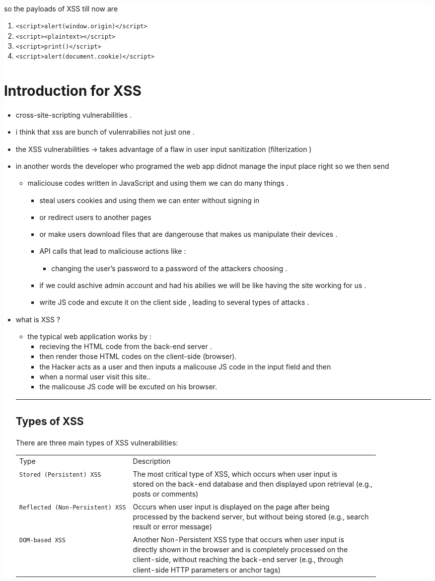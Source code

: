   

so the payloads of XSS till now are

1. `<script>alert(window.origin)</script>`
2. `<script><plaintext></script>`
3. `<script>print()</script>`
4. `<script>alert(document.cookie)</script>`

# Introduction for XSS

- cross-site-scripting vulnerabilities .
- i think that xss are bunch of vulenrabilies not just one .
- the XSS vulnerabilities → takes advantage of a flaw in user input sanitization (filterization )
- in another words the developer who programed the web app didnot manage the input place right so we then send
    
    - maliciouse codes written in JavaScript and using them we can do many things .
        - steal users cookies and using them we can enter without signing in
        - or redirect users to another pages
        - or make users download files that are dangerouse that makes us manipulate their devices .
        - API calls that lead to maliciouse actions like :
            - changing the user’s password to a password of the attackers choosing .
            
        - if we could aschive admin account and had his abilies we will be like having the site working for us .
        - write JS code and excute it on the client side , leading to several types of attacks .
    
      
    
      
    

  

- what is XSS ?
    
    - the typical web application works by :
        - recieving the HTML code from the back-end server .
        - then render those HTML codes on the client-side (browser).
        - the Hacker acts as a user and then inputs a malicouse JS code in the input field and then
        - when a normal user visit this site..
        - the malicouse JS code will be excuted on his browser.
        
    
    ---
    
    ## Types of XSS
    
    There are three main types of XSS vulnerabilities:
    
    |   |   |
    |---|---|
    |Type|Description|
    |`Stored (Persistent) XSS`|The most critical type of XSS, which occurs when user input is  <br>stored on the back-end database and then displayed upon retrieval (e.g.,  <br>posts or comments)|
    |`Reflected (Non-Persistent) XSS`|Occurs when user input is displayed on the page after being  <br>processed by the backend server, but without being stored (e.g., search  <br>result or error message)|
    |`DOM-based XSS`|Another Non-Persistent XSS type that occurs when user input is  <br>directly shown in the browser and is completely processed on the  <br>client-side, without reaching the back-end server (e.g., through  <br>client-side HTTP parameters or anchor tags)|
    